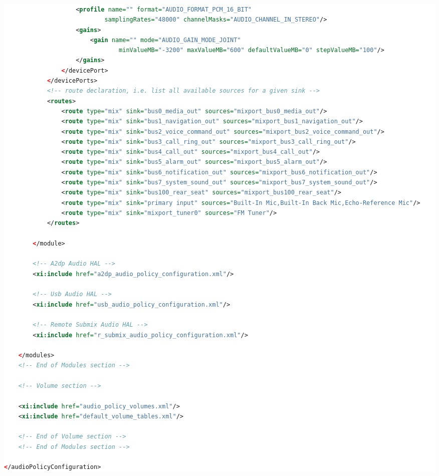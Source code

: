 ```xml
                    <profile name="" format="AUDIO_FORMAT_PCM_16_BIT"
                            samplingRates="48000" channelMasks="AUDIO_CHANNEL_IN_STEREO"/>
                    <gains>
                        <gain name="" mode="AUDIO_GAIN_MODE_JOINT"
                                minValueMB="-3200" maxValueMB="600" defaultValueMB="0" stepValueMB="100"/>
                    </gains>
                </devicePort>
            </devicePorts>
            <!-- route declaration, i.e. list all available sources for a given sink -->
            <routes>
                <route type="mix" sink="bus0_media_out" sources="mixport_bus0_media_out"/>
                <route type="mix" sink="bus1_navigation_out" sources="mixport_bus1_navigation_out"/>
                <route type="mix" sink="bus2_voice_command_out" sources="mixport_bus2_voice_command_out"/>
                <route type="mix" sink="bus3_call_ring_out" sources="mixport_bus3_call_ring_out"/>
                <route type="mix" sink="bus4_call_out" sources="mixport_bus4_call_out"/>
                <route type="mix" sink="bus5_alarm_out" sources="mixport_bus5_alarm_out"/>
                <route type="mix" sink="bus6_notification_out" sources="mixport_bus6_notification_out"/>
                <route type="mix" sink="bus7_system_sound_out" sources="mixport_bus7_system_sound_out"/>
                <route type="mix" sink="bus100_rear_seat" sources="mixport_bus100_rear_seat"/>
                <route type="mix" sink="primary input" sources="Built-In Mic,Built-In Back Mic,Echo-Reference Mic"/>
                <route type="mix" sink="mixport_tuner0" sources="FM Tuner"/>
            </routes>

        </module>

        <!-- A2dp Audio HAL -->
        <xi:include href="a2dp_audio_policy_configuration.xml"/>

        <!-- Usb Audio HAL -->
        <xi:include href="usb_audio_policy_configuration.xml"/>

        <!-- Remote Submix Audio HAL -->
        <xi:include href="r_submix_audio_policy_configuration.xml"/>

    </modules>
    <!-- End of Modules section -->

    <!-- Volume section -->

    <xi:include href="audio_policy_volumes.xml"/>
    <xi:include href="default_volume_tables.xml"/>

    <!-- End of Volume section -->
    <!-- End of Modules section -->

</audioPolicyConfiguration>
```
